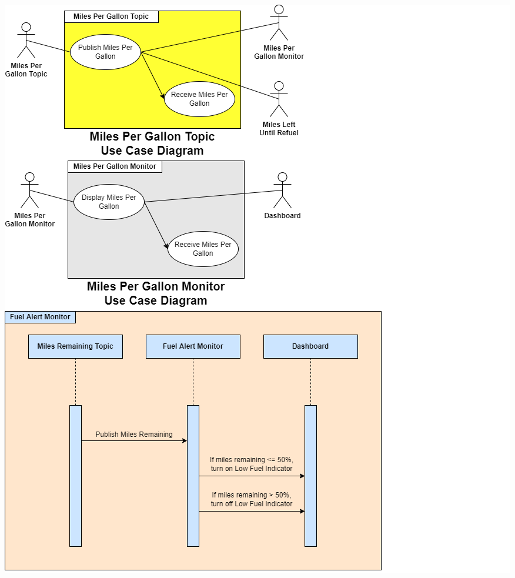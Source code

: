 <img src= "etc/_UCD__Miles_Per_Gallon_Topic.png" width="509" height="260"/>
<img src= "etc/_UCD__Miles_Per_Gallon_Monitor.png" width="504" height="250"/>
<img src= "etc/_SD__Fuel_Alert_Topic.png" width="641" height="441"/>